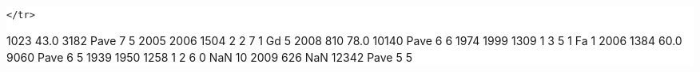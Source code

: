     </tr>
  </thead>
  <tbody>
    <tr>
      <th>1023</th>
      <td>43.0</td>
      <td>3182</td>
      <td>Pave</td>
      <td>7</td>
      <td>5</td>
      <td>2005</td>
      <td>2006</td>
      <td>1504</td>
      <td>2</td>
      <td>2</td>
      <td>7</td>
      <td>1</td>
      <td>Gd</td>
      <td>5</td>
      <td>2008</td>
    </tr>
    <tr>
      <th>810</th>
      <td>78.0</td>
      <td>10140</td>
      <td>Pave</td>
      <td>6</td>
      <td>6</td>
      <td>1974</td>
      <td>1999</td>
      <td>1309</td>
      <td>1</td>
      <td>3</td>
      <td>5</td>
      <td>1</td>
      <td>Fa</td>
      <td>1</td>
      <td>2006</td>
    </tr>
    <tr>
      <th>1384</th>
      <td>60.0</td>
      <td>9060</td>
      <td>Pave</td>
      <td>6</td>
      <td>5</td>
      <td>1939</td>
      <td>1950</td>
      <td>1258</td>
      <td>1</td>
      <td>2</td>
      <td>6</td>
      <td>0</td>
      <td>NaN</td>
      <td>10</td>
      <td>2009</td>
    </tr>
    <tr>
      <th>626</th>
      <td>NaN</td>
      <td>12342</td>
      <td>Pave</td>
      <td>5</td>
      <td>5</td>